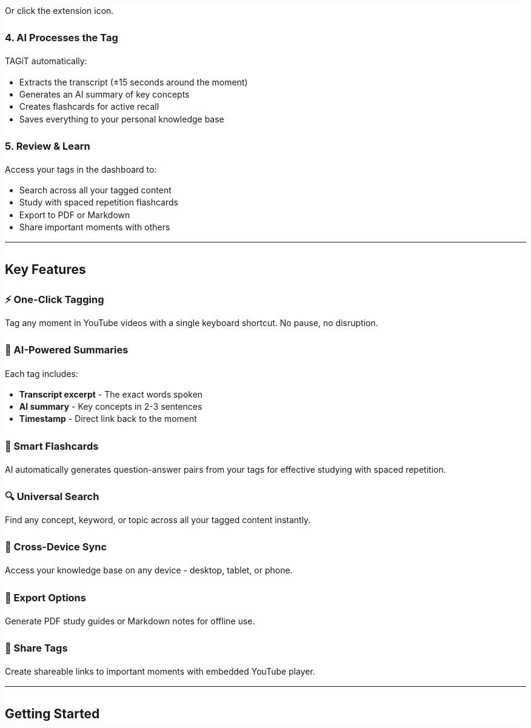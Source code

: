 Or click the extension icon.

### 4. AI Processes the Tag
TAGiT automatically:
- Extracts the transcript (±15 seconds around the moment)
- Generates an AI summary of key concepts
- Creates flashcards for active recall
- Saves everything to your personal knowledge base

### 5. Review & Learn
Access your tags in the dashboard to:
- Search across all your tagged content
- Study with spaced repetition flashcards
- Export to PDF or Markdown
- Share important moments with others

---

## Key Features

### ⚡ One-Click Tagging
Tag any moment in YouTube videos with a single keyboard shortcut. No pause, no disruption.

### 🤖 AI-Powered Summaries
Each tag includes:
- **Transcript excerpt** - The exact words spoken
- **AI summary** - Key concepts in 2-3 sentences
- **Timestamp** - Direct link back to the moment

### 🎴 Smart Flashcards
AI automatically generates question-answer pairs from your tags for effective studying with spaced repetition.

### 🔍 Universal Search
Find any concept, keyword, or topic across all your tagged content instantly.

### 📱 Cross-Device Sync
Access your knowledge base on any device - desktop, tablet, or phone.

### 📄 Export Options
Generate PDF study guides or Markdown notes for offline use.

### 🔗 Share Tags
Create shareable links to important moments with embedded YouTube player.

---

## Getting Started
